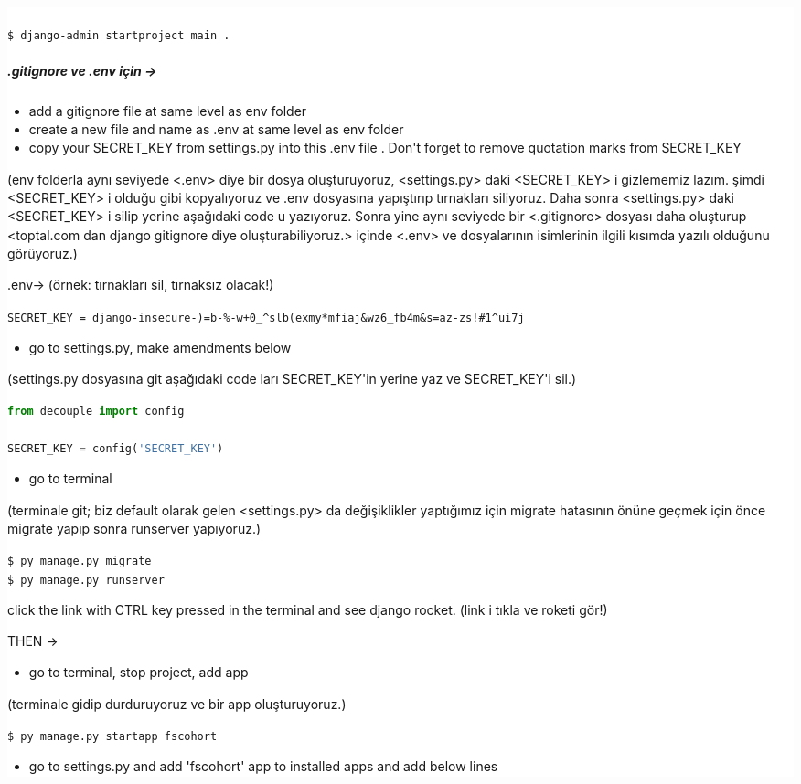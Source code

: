 ```bash

$ django-admin startproject main .
```


##### .gitignore ve .env için ->

- add a gitignore file at same level as env folder
- create a new file and name as .env at same level as env folder
- copy your SECRET_KEY from settings.py into this .env file . Don't forget to remove quotation marks from SECRET_KEY

(env folderla aynı seviyede <.env> diye bir dosya oluşturuyoruz, <settings.py> daki <SECRET_KEY> i gizlememiz lazım. şimdi <SECRET_KEY> i olduğu gibi kopyalıyoruz ve .env dosyasına yapıştırıp tırnakları siliyoruz. Daha sonra <settings.py> daki <SECRET_KEY> i silip yerine aşağıdaki code u yazıyoruz. Sonra yine aynı seviyede bir <.gitignore> dosyası daha oluşturup <toptal.com dan django gitignore diye oluşturabiliyoruz.> içinde <.env>  ve <env> dosyalarının isimlerinin ilgili kısımda yazılı olduğunu görüyoruz.)

.env-> (örnek: tırnakları sil, tırnaksız olacak!)
```
SECRET_KEY = django-insecure-)=b-%-w+0_^slb(exmy*mfiaj&wz6_fb4m&s=az-zs!#1^ui7j
```

- go to settings.py, make amendments below

(settings.py dosyasına git aşağıdaki code ları SECRET_KEY'in yerine yaz ve SECRET_KEY'i sil.)

```python
from decouple import config

SECRET_KEY = config('SECRET_KEY')
```

- go to terminal

(terminale git; biz default olarak gelen <settings.py> da değişiklikler yaptığımız için migrate hatasının önüne geçmek için önce migrate yapıp sonra runserver yapıyoruz.)

```bash
$ py manage.py migrate
$ py manage.py runserver
```

click the link with CTRL key pressed in the terminal and see django rocket.
(link i tıkla ve roketi gör!)


THEN ->


- go to terminal, stop project, add app

(terminale gidip durduruyoruz ve bir app <fscohort> oluşturuyoruz.)

```bash
$ py manage.py startapp fscohort
```

- go to settings.py and add 'fscohort' app to installed apps and add below lines
